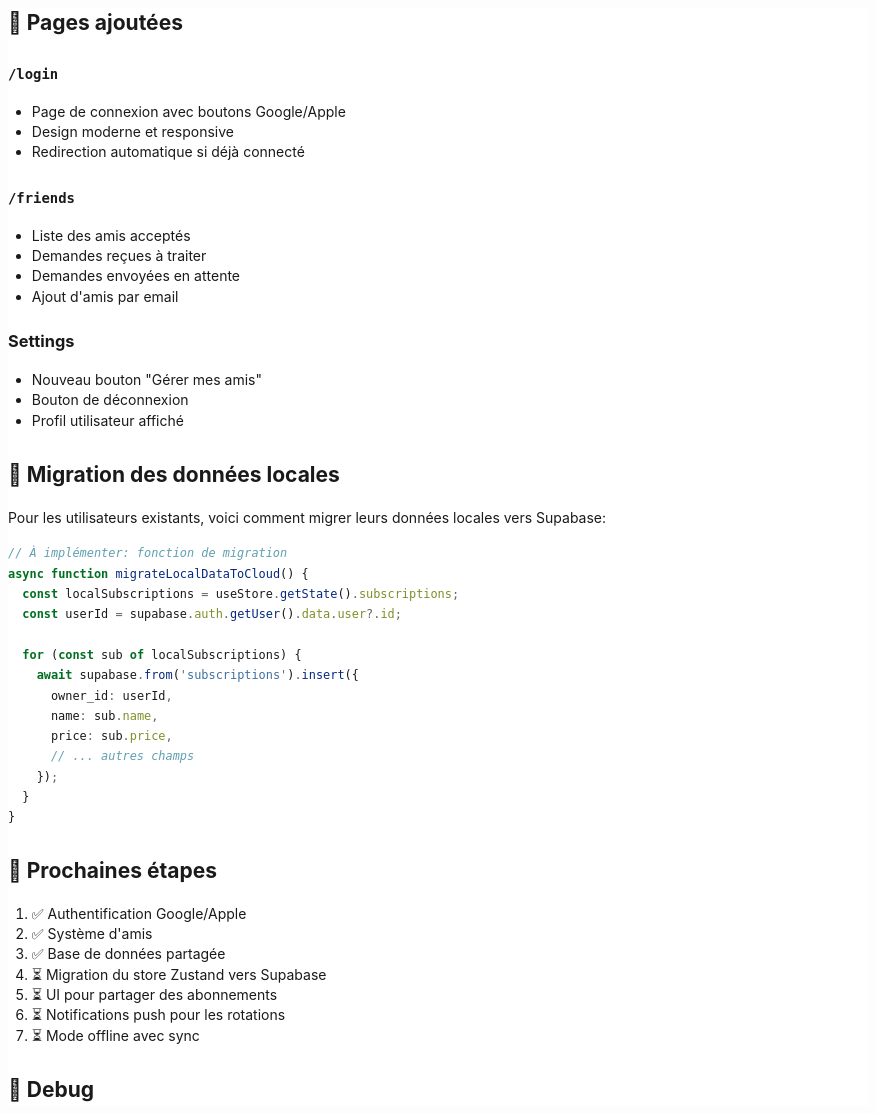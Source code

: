 ## 📱 Pages ajoutées

### `/login`
- Page de connexion avec boutons Google/Apple
- Design moderne et responsive
- Redirection automatique si déjà connecté

### `/friends`
- Liste des amis acceptés
- Demandes reçues à traiter
- Demandes envoyées en attente
- Ajout d'amis par email

### Settings
- Nouveau bouton "Gérer mes amis"
- Bouton de déconnexion
- Profil utilisateur affiché

## 🔄 Migration des données locales

Pour les utilisateurs existants, voici comment migrer leurs données locales vers Supabase:

```typescript
// À implémenter: fonction de migration
async function migrateLocalDataToCloud() {
  const localSubscriptions = useStore.getState().subscriptions;
  const userId = supabase.auth.getUser().data.user?.id;

  for (const sub of localSubscriptions) {
    await supabase.from('subscriptions').insert({
      owner_id: userId,
      name: sub.name,
      price: sub.price,
      // ... autres champs
    });
  }
}
```

## 🎯 Prochaines étapes

1. ✅ Authentification Google/Apple
2. ✅ Système d'amis
3. ✅ Base de données partagée
4. ⏳ Migration du store Zustand vers Supabase
5. ⏳ UI pour partager des abonnements
6. ⏳ Notifications push pour les rotations
7. ⏳ Mode offline avec sync

## 🐛 Debug
